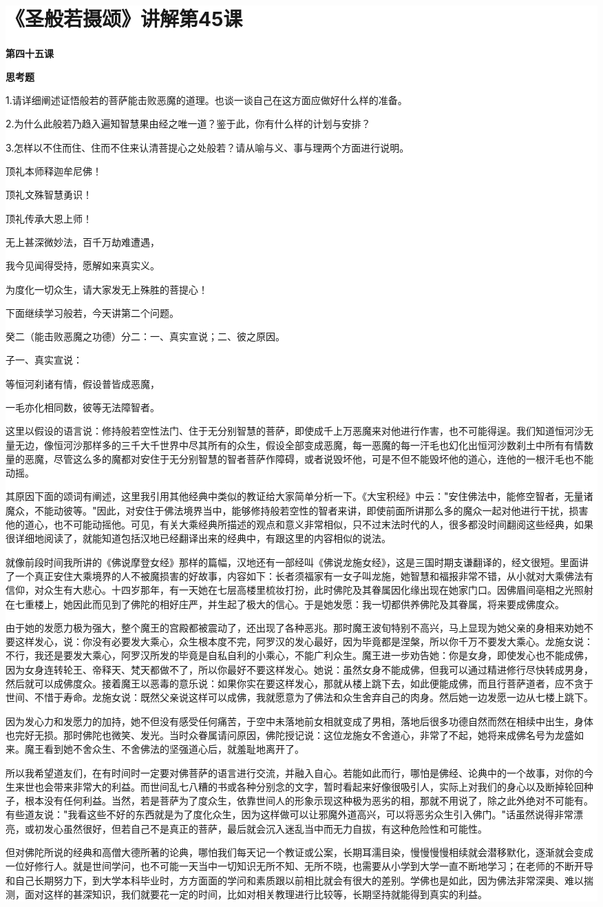 # 《圣般若摄颂》讲解第45课

**第四十五课**

**思考题**

1.请详细阐述证悟般若的菩萨能击败恶魔的道理。也谈一谈自己在这方面应做好什么样的准备。

2.为什么此般若乃趋入遍知智慧果由经之唯一道？鉴于此，你有什么样的计划与安排？

3.怎样以不住而住、住而不住来认清菩提心之处般若？请从喻与义、事与理两个方面进行说明。

顶礼本师释迦牟尼佛！

顶礼文殊智慧勇识！

顶礼传承大恩上师！

无上甚深微妙法，百千万劫难遭遇，

我今见闻得受持，愿解如来真实义。

为度化一切众生，请大家发无上殊胜的菩提心！

下面继续学习般若，今天讲第二个问题。

癸二（能击败恶魔之功德）分二：一、真实宣说；二、彼之原因。

子一、真实宣说：

等恒河刹诸有情，假设普皆成恶魔，

一毛亦化相同数，彼等无法障智者。

这里以假设的语言说：修持般若空性法门、住于无分别智慧的菩萨，即使成千上万恶魔来对他进行作害，也不可能得逞。我们知道恒河沙无量无边，像恒河沙那样多的三千大千世界中尽其所有的众生，假设全部变成恶魔，每一恶魔的每一汗毛也幻化出恒河沙数刹土中所有有情数量的恶魔，尽管这么多的魔都对安住于无分别智慧的智者菩萨作障碍，或者说毁坏他，可是不但不能毁坏他的道心，连他的一根汗毛也不能动摇。

其原因下面的颂词有阐述，这里我引用其他经典中类似的教证给大家简单分析一下。《大宝积经》中云："安住佛法中，能修空智者，无量诸魔众，不能动彼等。"因此，对安住于佛法境界当中，能够修持般若空性的智者来讲，即使前面所讲那么多的魔众一起对他进行干扰，损害他的道心，也不可能动摇他。可见，有关大乘经典所描述的观点和意义非常相似，只不过末法时代的人，很多都没时间翻阅这些经典，如果很详细地阅读了，就能知道包括汉地已经翻译出来的经典中，有跟这里的内容相似的说法。

就像前段时间我所讲的《佛说摩登女经》那样的篇幅，汉地还有一部经叫《佛说龙施女经》，这是三国时期支谦翻译的，经文很短。里面讲了一个真正安住大乘境界的人不被魔损害的好故事，内容如下：长者须福家有一女子叫龙施，她智慧和福报非常不错，从小就对大乘佛法有信仰，对众生有大悲心。十四岁那年，有一天她在七层高楼里梳妆打扮，此时佛陀及其眷属因化缘出现在她家门口。因佛眉间亳相之光照射在七重楼上，她因此而见到了佛陀的相好庄严，并生起了极大的信心。于是她发愿：我一切都供养佛陀及其眷属，将来要成佛度众。

由于她的发愿力极为强大，整个魔王的宫殿都被震动了，还出现了各种恶兆。那时魔王波旬特别不高兴，马上显现为她父亲的身相来劝她不要这样发心，说：你没有必要发大乘心，众生根本度不完，阿罗汉的发心最好，因为毕竟都是涅槃，所以你千万不要发大乘心。龙施女说：不行，我还是要发大乘心，阿罗汉所发的毕竟是自私自利的小乘心，不能广利众生。魔王进一步劝告她：你是女身，即使发心也不能成佛，因为女身连转轮王、帝释天、梵天都做不了，所以你最好不要这样发心。她说：虽然女身不能成佛，但我可以通过精进修行尽快转成男身，然后就可以成佛度众。接着魔王以恶毒的意乐说：如果你实在要这样发心，那就从楼上跳下去，如此便能成佛，而且行菩萨道者，应不贪于世间、不惜于寿命。龙施女说：既然父亲说这样可以成佛，我就愿意为了佛法和众生舍弃自己的肉身。然后她一边发愿一边从七楼上跳下。

因为发心力和发愿力的加持，她不但没有感受任何痛苦，于空中未落地前女相就变成了男相，落地后很多功德自然而然在相续中出生，身体也完好无损。那时佛陀也微笑、发光。当时众眷属请问原因，佛陀授记说：这位龙施女不舍道心，非常了不起，她将来成佛名号为龙盛如来。魔王看到她不舍众生、不舍佛法的坚强道心后，就羞耻地离开了。

所以我希望道友们，在有时间时一定要对佛菩萨的语言进行交流，并融入自心。若能如此而行，哪怕是佛经、论典中的一个故事，对你的今生来世也会带来非常大的利益。而世间乱七八糟的书或各种分别念的文字，暂时看起来好像很吸引人，实际上对我们的身心以及断掉轮回种子，根本没有任何利益。当然，若是菩萨为了度众生，依靠世间人的形象示现这种极为恶劣的相，那就不用说了，除之此外绝对不可能有。有些道友说："我看这些不好的东西就是为了度化众生，因为这样做可以让邪魔外道高兴，可以将恶劣众生引入佛门。"话虽然说得非常漂亮，或初发心虽然很好，但若自己不是真正的菩萨，最后就会沉入迷乱当中而无力自拔，有这种危险性和可能性。

但对佛陀所说的经典和高僧大德所著的论典，哪怕我们每天记一个教证或公案，长期耳濡目染，慢慢慢慢相续就会潜移默化，逐渐就会变成一位好修行人。就是世间学问，也不可能一天当中一切知识无所不知、无所不晓，也需要从小学到大学一直不断地学习；在老师的不断开导和自己长期努力下，到大学本科毕业时，方方面面的学问和素质跟以前相比就会有很大的差别。学佛也是如此，因为佛法非常深奥、难以揣测，面对这样的甚深知识，我们就要花一定的时间，比如对相关教理进行比较等，长期坚持就能得到真实的利益。
